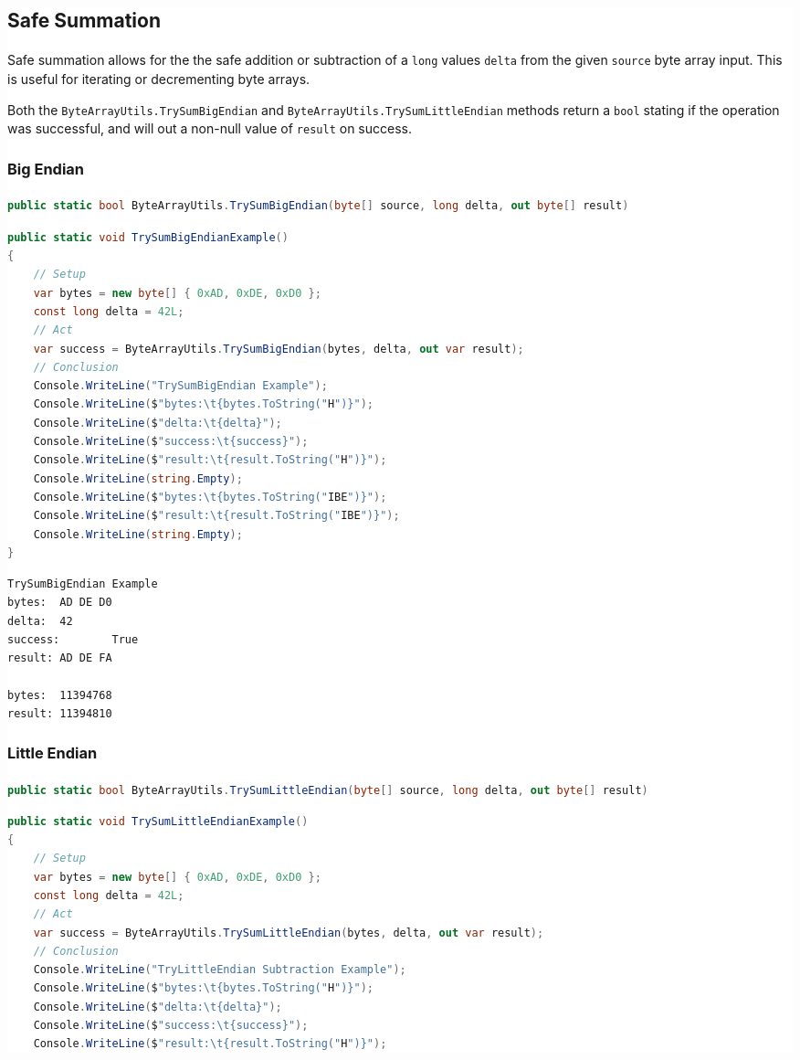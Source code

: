 ## Safe Summation

Safe summation allows for the the safe addition or subtraction of a `long` values `delta` from the given `source` byte array input. This is useful for iterating or decrementing byte arrays. 

Both the `ByteArrayUtils.TrySumBigEndian` and `ByteArrayUtils.TrySumLittleEndian` methods return a `bool` stating if the operation was successful, and will out a non-null value of `result` on success. 

### Big Endian

```c#
public static bool ByteArrayUtils.TrySumBigEndian(byte[] source, long delta, out byte[] result)
```
```c#
public static void TrySumBigEndianExample()
{
    // Setup
    var bytes = new byte[] { 0xAD, 0xDE, 0xD0 };
    const long delta = 42L;
    // Act
    var success = ByteArrayUtils.TrySumBigEndian(bytes, delta, out var result);
    // Conclusion
    Console.WriteLine("TrySumBigEndian Example");
    Console.WriteLine($"bytes:\t{bytes.ToString("H")}");
    Console.WriteLine($"delta:\t{delta}");
    Console.WriteLine($"success:\t{success}");
    Console.WriteLine($"result:\t{result.ToString("H")}");
    Console.WriteLine(string.Empty);
    Console.WriteLine($"bytes:\t{bytes.ToString("IBE")}");
    Console.WriteLine($"result:\t{result.ToString("IBE")}");
    Console.WriteLine(string.Empty);
}
```

```none
TrySumBigEndian Example
bytes:  AD DE D0
delta:  42
success:        True
result: AD DE FA

bytes:  11394768
result: 11394810
```

### Little Endian

```c#
public static bool ByteArrayUtils.TrySumLittleEndian(byte[] source, long delta, out byte[] result)
```

```c#
public static void TrySumLittleEndianExample()
{
    // Setup
    var bytes = new byte[] { 0xAD, 0xDE, 0xD0 };
    const long delta = 42L;
    // Act
    var success = ByteArrayUtils.TrySumLittleEndian(bytes, delta, out var result);
    // Conclusion
    Console.WriteLine("TryLittleEndian Subtraction Example");
    Console.WriteLine($"bytes:\t{bytes.ToString("H")}");
    Console.WriteLine($"delta:\t{delta}");
    Console.WriteLine($"success:\t{success}");
    Console.WriteLine($"result:\t{result.ToString("H")}");
```